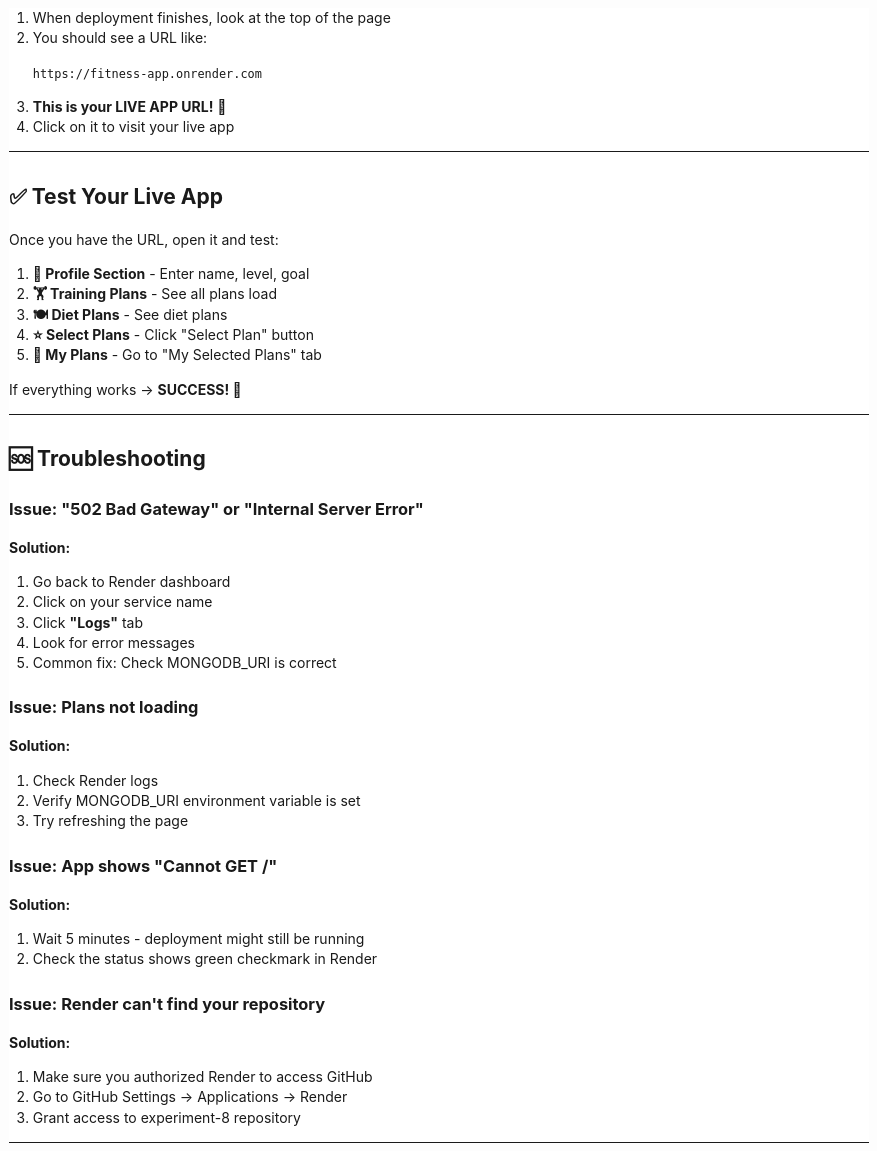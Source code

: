 1. When deployment finishes, look at the top of the page
2. You should see a URL like:
   ```
   https://fitness-app.onrender.com
   ```
3. **This is your LIVE APP URL!** 🎉
4. Click on it to visit your live app

---

## ✅ Test Your Live App

Once you have the URL, open it and test:

1. **👤 Profile Section** - Enter name, level, goal
2. **🏋️ Training Plans** - See all plans load
3. **🍽️ Diet Plans** - See diet plans
4. **⭐ Select Plans** - Click "Select Plan" button
5. **📌 My Plans** - Go to "My Selected Plans" tab

If everything works → **SUCCESS! 🎉**

---

## 🆘 Troubleshooting

### Issue: "502 Bad Gateway" or "Internal Server Error"

**Solution:**
1. Go back to Render dashboard
2. Click on your service name
3. Click **"Logs"** tab
4. Look for error messages
5. Common fix: Check MONGODB_URI is correct

### Issue: Plans not loading

**Solution:**
1. Check Render logs
2. Verify MONGODB_URI environment variable is set
3. Try refreshing the page

### Issue: App shows "Cannot GET /"

**Solution:**
1. Wait 5 minutes - deployment might still be running
2. Check the status shows green checkmark in Render

### Issue: Render can't find your repository

**Solution:**
1. Make sure you authorized Render to access GitHub
2. Go to GitHub Settings → Applications → Render
3. Grant access to experiment-8 repository

---